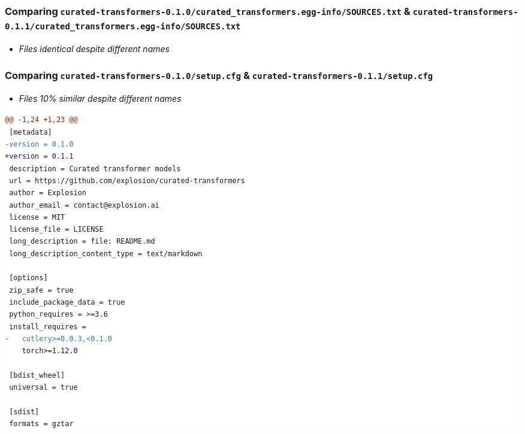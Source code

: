 ### Comparing `curated-transformers-0.1.0/curated_transformers.egg-info/SOURCES.txt` & `curated-transformers-0.1.1/curated_transformers.egg-info/SOURCES.txt`

 * *Files identical despite different names*

### Comparing `curated-transformers-0.1.0/setup.cfg` & `curated-transformers-0.1.1/setup.cfg`

 * *Files 10% similar despite different names*

```diff
@@ -1,24 +1,23 @@
 [metadata]
-version = 0.1.0
+version = 0.1.1
 description = Curated transformer models
 url = https://github.com/explosion/curated-transformers
 author = Explosion
 author_email = contact@explosion.ai
 license = MIT
 license_file = LICENSE
 long_description = file: README.md
 long_description_content_type = text/markdown
 
 [options]
 zip_safe = true
 include_package_data = true
 python_requires = >=3.6
 install_requires = 
-	cutlery>=0.0.3,<0.1.0
 	torch>=1.12.0
 
 [bdist_wheel]
 universal = true
 
 [sdist]
 formats = gztar
```


